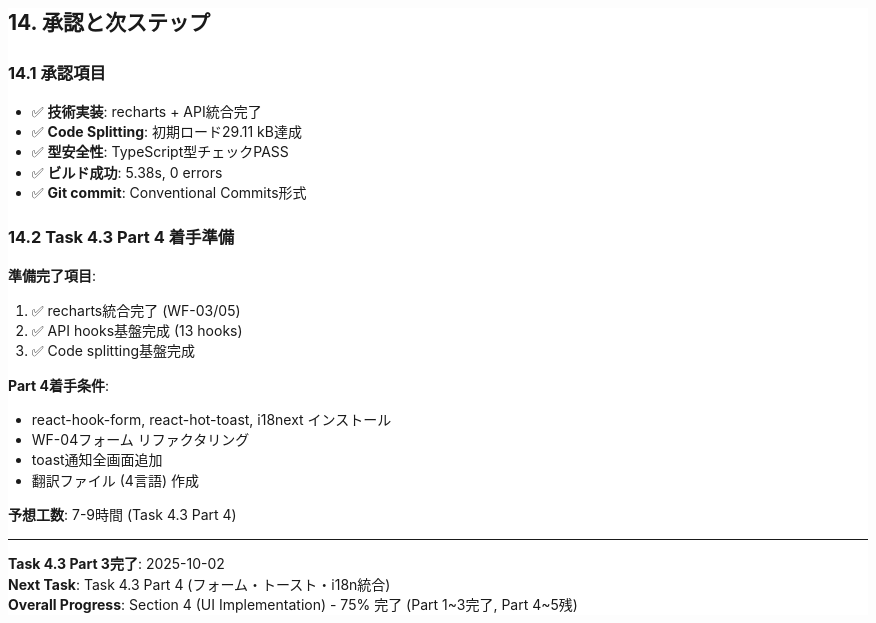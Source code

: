 ## 14. 承認と次ステップ

### 14.1 承認項目

- ✅ **技術実装**: recharts + API統合完了
- ✅ **Code Splitting**: 初期ロード29.11 kB達成
- ✅ **型安全性**: TypeScript型チェックPASS
- ✅ **ビルド成功**: 5.38s, 0 errors
- ✅ **Git commit**: Conventional Commits形式

### 14.2 Task 4.3 Part 4 着手準備

**準備完了項目**:
1. ✅ recharts統合完了 (WF-03/05)
2. ✅ API hooks基盤完成 (13 hooks)
3. ✅ Code splitting基盤完成

**Part 4着手条件**:
- react-hook-form, react-hot-toast, i18next インストール
- WF-04フォーム リファクタリング
- toast通知全画面追加
- 翻訳ファイル (4言語) 作成

**予想工数**: 7-9時間 (Task 4.3 Part 4)

---

**Task 4.3 Part 3完了**: 2025-10-02  
**Next Task**: Task 4.3 Part 4 (フォーム・トースト・i18n統合)  
**Overall Progress**: Section 4 (UI Implementation) - 75% 完了 (Part 1~3完了, Part 4~5残)
